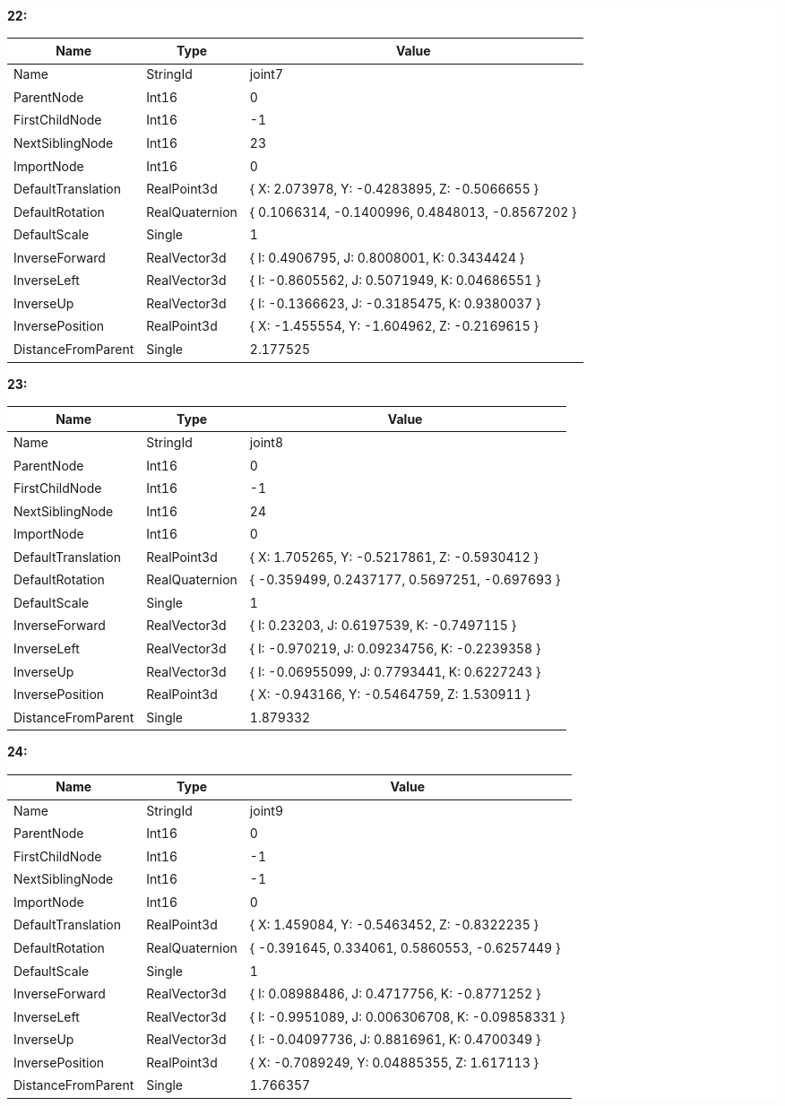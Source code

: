 
**22:**

Name	| Type	| Value
---	|---	|---	|
Name	|StringId	|joint7
ParentNode	|Int16	|0
FirstChildNode	|Int16	|-1
NextSiblingNode	|Int16	|23
ImportNode	|Int16	|0
DefaultTranslation	|RealPoint3d	|{ X: 2.073978, Y: -0.4283895, Z: -0.5066655 }
DefaultRotation	|RealQuaternion	|{ 0.1066314, -0.1400996, 0.4848013, -0.8567202 }
DefaultScale	|Single	|1
InverseForward	|RealVector3d	|{ I: 0.4906795, J: 0.8008001, K: 0.3434424 }
InverseLeft	|RealVector3d	|{ I: -0.8605562, J: 0.5071949, K: 0.04686551 }
InverseUp	|RealVector3d	|{ I: -0.1366623, J: -0.3185475, K: 0.9380037 }
InversePosition	|RealPoint3d	|{ X: -1.455554, Y: -1.604962, Z: -0.2169615 }
DistanceFromParent	|Single	|2.177525


**23:**

Name	| Type	| Value
---	|---	|---	|
Name	|StringId	|joint8
ParentNode	|Int16	|0
FirstChildNode	|Int16	|-1
NextSiblingNode	|Int16	|24
ImportNode	|Int16	|0
DefaultTranslation	|RealPoint3d	|{ X: 1.705265, Y: -0.5217861, Z: -0.5930412 }
DefaultRotation	|RealQuaternion	|{ -0.359499, 0.2437177, 0.5697251, -0.697693 }
DefaultScale	|Single	|1
InverseForward	|RealVector3d	|{ I: 0.23203, J: 0.6197539, K: -0.7497115 }
InverseLeft	|RealVector3d	|{ I: -0.970219, J: 0.09234756, K: -0.2239358 }
InverseUp	|RealVector3d	|{ I: -0.06955099, J: 0.7793441, K: 0.6227243 }
InversePosition	|RealPoint3d	|{ X: -0.943166, Y: -0.5464759, Z: 1.530911 }
DistanceFromParent	|Single	|1.879332


**24:**

Name	| Type	| Value
---	|---	|---	|
Name	|StringId	|joint9
ParentNode	|Int16	|0
FirstChildNode	|Int16	|-1
NextSiblingNode	|Int16	|-1
ImportNode	|Int16	|0
DefaultTranslation	|RealPoint3d	|{ X: 1.459084, Y: -0.5463452, Z: -0.8322235 }
DefaultRotation	|RealQuaternion	|{ -0.391645, 0.334061, 0.5860553, -0.6257449 }
DefaultScale	|Single	|1
InverseForward	|RealVector3d	|{ I: 0.08988486, J: 0.4717756, K: -0.8771252 }
InverseLeft	|RealVector3d	|{ I: -0.9951089, J: 0.006306708, K: -0.09858331 }
InverseUp	|RealVector3d	|{ I: -0.04097736, J: 0.8816961, K: 0.4700349 }
InversePosition	|RealPoint3d	|{ X: -0.7089249, Y: 0.04885355, Z: 1.617113 }
DistanceFromParent	|Single	|1.766357
